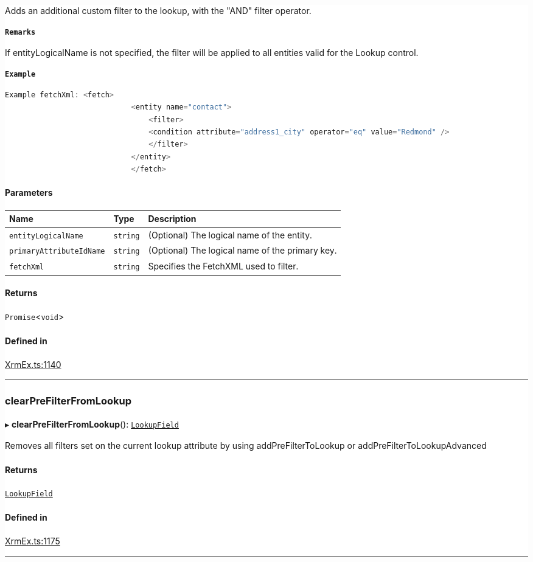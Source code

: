 Adds an additional custom filter to the lookup, with the "AND" filter operator.

**`Remarks`**

If entityLogicalName is not specified, the filter will be applied to all entities
             valid for the Lookup control.

**`Example`**

```ts
Example fetchXml: <fetch>
                             <entity name="contact">
                                 <filter>
                                 <condition attribute="address1_city" operator="eq" value="Redmond" />
                                 </filter>
                             </entity>
                             </fetch>
```

#### Parameters

| Name | Type | Description |
| :------ | :------ | :------ |
| `entityLogicalName` | `string` | (Optional) The logical name of the entity. |
| `primaryAttributeIdName` | `string` | (Optional) The logical name of the primary key. |
| `fetchXml` | `string` | Specifies the FetchXML used to filter. |

#### Returns

`Promise`<`void`\>

#### Defined in

[XrmEx.ts:1140](https://github.com/AhashSritharan/Xrm-Ex/blob/6521b1e/src/XrmEx.ts#L1140)

___

### clearPreFilterFromLookup

▸ **clearPreFilterFromLookup**(): [`LookupField`](https://github.com/AhashSritharan/classes/XrmEx.LookupField.md)

Removes all filters set on the current lookup attribute by using addPreFilterToLookup or addPreFilterToLookupAdvanced

#### Returns

[`LookupField`](https://github.com/AhashSritharan/classes/XrmEx.LookupField.md)

#### Defined in

[XrmEx.ts:1175](https://github.com/AhashSritharan/Xrm-Ex/blob/6521b1e/src/XrmEx.ts#L1175)

___
